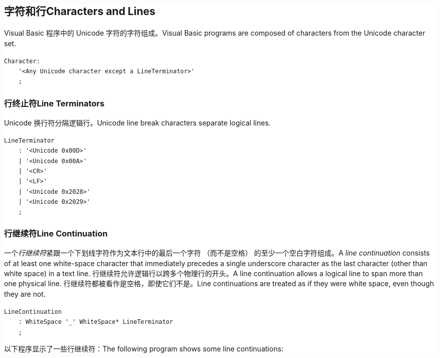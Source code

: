 ## <a name="characters-and-lines"></a><span data-ttu-id="19c1c-109">字符和行</span><span class="sxs-lookup"><span data-stu-id="19c1c-109">Characters and Lines</span></span>

<span data-ttu-id="19c1c-110">Visual Basic 程序中的 Unicode 字符的字符组成。</span><span class="sxs-lookup"><span data-stu-id="19c1c-110">Visual Basic programs are composed of characters from the Unicode character set.</span></span>

```antlr
Character:
    '<Any Unicode character except a LineTerminator>'
    ;
```

### <a name="line-terminators"></a><span data-ttu-id="19c1c-111">行终止符</span><span class="sxs-lookup"><span data-stu-id="19c1c-111">Line Terminators</span></span>

<span data-ttu-id="19c1c-112">Unicode 换行符分隔逻辑行。</span><span class="sxs-lookup"><span data-stu-id="19c1c-112">Unicode line break characters separate logical lines.</span></span>

```antlr
LineTerminator
    : '<Unicode 0x00D>'
    | '<Unicode 0x00A>'
    | '<CR>'
    | '<LF>'
    | '<Unicode 0x2028>'
    | '<Unicode 0x2029>'
    ;
```

### <a name="line-continuation"></a><span data-ttu-id="19c1c-113">行继续符</span><span class="sxs-lookup"><span data-stu-id="19c1c-113">Line Continuation</span></span>

<span data-ttu-id="19c1c-114">一个*行继续符*紧跟一个下划线字符作为文本行中的最后一个字符 （而不是空格） 的至少一个空白字符组成。</span><span class="sxs-lookup"><span data-stu-id="19c1c-114">A *line continuation* consists of at least one white-space character that immediately precedes a single underscore character as the last character (other than white space) in a text line.</span></span> <span data-ttu-id="19c1c-115">行继续符允许逻辑行以跨多个物理行的开头。</span><span class="sxs-lookup"><span data-stu-id="19c1c-115">A line continuation allows a logical line to span more than one physical line.</span></span> <span data-ttu-id="19c1c-116">行继续符都被看作是空格，即使它们不是。</span><span class="sxs-lookup"><span data-stu-id="19c1c-116">Line continuations are treated as if they were white space, even though they are not.</span></span>

```antlr
LineContinuation
    : WhiteSpace '_' WhiteSpace* LineTerminator
    ;
```

<span data-ttu-id="19c1c-117">以下程序显示了一些行继续符：</span><span class="sxs-lookup"><span data-stu-id="19c1c-117">The following program shows some line continuations:</span></span>
